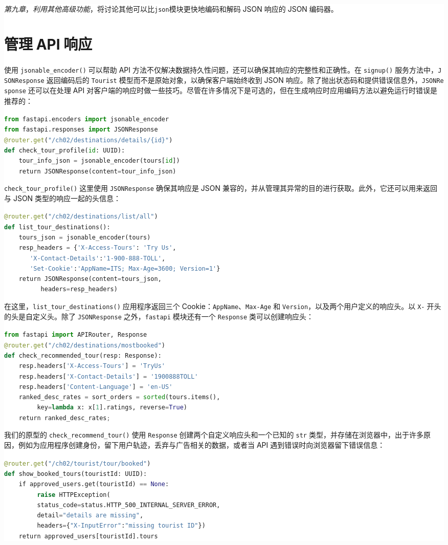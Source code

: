 *第九章*，*利用其他高级功能*，将讨论其他可以比`json`模块更快地编码和解码 JSON 响应的 JSON 编码器。

# 管理 API 响应

使用 `jsonable_encoder()` 可以帮助 API 方法不仅解决数据持久性问题，还可以确保其响应的完整性和正确性。在 `signup()` 服务方法中，`JSONResponse` 返回编码后的 `Tourist` 模型而不是原始对象，以确保客户端始终收到 JSON 响应。除了抛出状态码和提供错误信息外，`JSONResponse` 还可以在处理 API 对客户端的响应时做一些技巧。尽管在许多情况下是可选的，但在生成响应时应用编码方法以避免运行时错误是推荐的：

```py
from fastapi.encoders import jsonable_encoder
from fastapi.responses import JSONResponse
@router.get("/ch02/destinations/details/{id}")
def check_tour_profile(id: UUID):
    tour_info_json = jsonable_encoder(tours[id])
    return JSONResponse(content=tour_info_json)
```

`check_tour_profile()` 这里使用 `JSONResponse` 确保其响应是 JSON 兼容的，并从管理其异常的目的进行获取。此外，它还可以用来返回与 JSON 类型的响应一起的头信息：

```py
@router.get("/ch02/destinations/list/all")
def list_tour_destinations():
    tours_json = jsonable_encoder(tours)
    resp_headers = {'X-Access-Tours': 'Try Us', 
       'X-Contact-Details':'1-900-888-TOLL', 
       'Set-Cookie':'AppName=ITS; Max-Age=3600; Version=1'}
    return JSONResponse(content=tours_json, 
          headers=resp_headers)
```

在这里，`list_tour_destinations()` 应用程序返回三个 Cookie：`AppName`、`Max-Age` 和 `Version`，以及两个用户定义的响应头。以 `X-` 开头的头是自定义头。除了 `JSONResponse` 之外，`fastapi` 模块还有一个 `Response` 类可以创建响应头：

```py
from fastapi import APIRouter, Response
@router.get("/ch02/destinations/mostbooked")
def check_recommended_tour(resp: Response):
    resp.headers['X-Access-Tours'] = 'TryUs'
    resp.headers['X-Contact-Details'] = '1900888TOLL'
    resp.headers['Content-Language'] = 'en-US'
    ranked_desc_rates = sort_orders = sorted(tours.items(),
         key=lambda x: x[1].ratings, reverse=True)
    return ranked_desc_rates;
```

我们的原型的 `check_recommend_tour()` 使用 `Response` 创建两个自定义响应头和一个已知的 `str` 类型，并存储在浏览器中，出于许多原因，例如为应用程序创建身份，留下用户轨迹，丢弃与广告相关的数据，或者当 API 遇到错误时向浏览器留下错误信息：

```py
@router.get("/ch02/tourist/tour/booked")
def show_booked_tours(touristId: UUID):
    if approved_users.get(touristId) == None:
         raise HTTPException(
         status_code=status.HTTP_500_INTERNAL_SERVER_ERROR, 
         detail="details are missing", 
         headers={"X-InputError":"missing tourist ID"})
    return approved_users[touristId].tours
```
